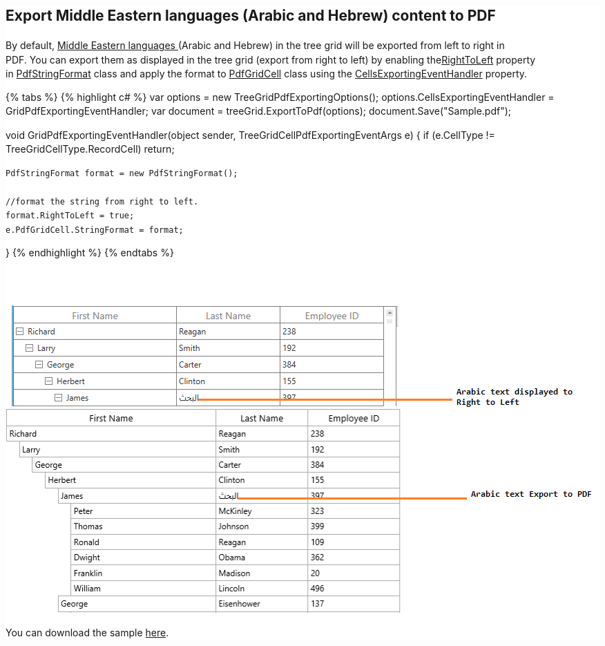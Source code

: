 ## Export Middle Eastern languages (Arabic and Hebrew) content to PDF

By default, [Middle Eastern languages ](http://en.wikipedia.org/wiki/Middle_East)(Arabic and Hebrew) in the tree grid will be exported from left to right in PDF. You can export them as displayed in the tree grid (export from right to left) by enabling the[RightToLeft](http://help.syncfusion.com/cr/cref_files/wpf/Syncfusion.Pdf.Base~Syncfusion.Pdf.Graphics.PdfStringFormat~RightToLeft.html) property in [PdfStringFormat](http://help.syncfusion.com/cr/cref_files/wpf/Syncfusion.Pdf.Base~Syncfusion.Pdf.Graphics.PdfStringFormat.html) class and apply the format to [PdfGridCell](http://help.syncfusion.com/cr/cref_files/wpf/Syncfusion.Pdf.Base~Syncfusion.Pdf.Grid.PdfGridCell.html) class using the [CellsExportingEventHandler](https://help.syncfusion.com/cr/cref_files/wpf/Syncfusion.SfGridConverter.WPF~Syncfusion.UI.Xaml.TreeGrid.Converter.TreeGridPdfExportingOptions~CellsExportingEventHandler.html) property.

{% tabs %}
{% highlight c# %}
var options = new TreeGridPdfExportingOptions();
options.CellsExportingEventHandler = GridPdfExportingEventHandler;
var document = treeGrid.ExportToPdf(options);
document.Save("Sample.pdf");

void GridPdfExportingEventHandler(object sender, TreeGridCellPdfExportingEventArgs e)
{
    if (e.CellType != TreeGridCellType.RecordCell)
        return;

    PdfStringFormat format = new PdfStringFormat();

    //format the string from right to left.
    format.RightToLeft = true;
    e.PdfGridCell.StringFormat = format;
}
{% endhighlight %}
{% endtabs %}

![](Export-To-PDF_images/Export-To-PDF_img6.png)

You can download the sample [here](http://www.syncfusion.com/downloads/support/directtrac/general/ze/ExportMiddleEstern_to_PDF32087667.zip).
